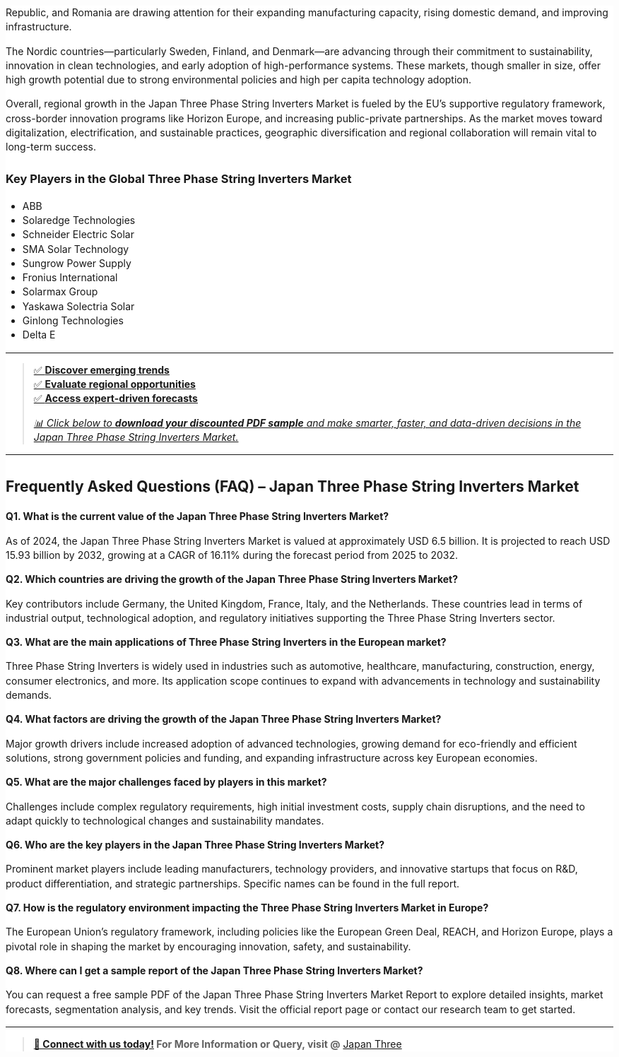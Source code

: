Republic, and Romania are drawing attention for their expanding manufacturing capacity, rising domestic demand, and improving infrastructure.</p><p>The Nordic countries&mdash;particularly Sweden, Finland, and Denmark&mdash;are advancing through their commitment to sustainability, innovation in clean technologies, and early adoption of high-performance systems. These markets, though smaller in size, offer high growth potential due to strong environmental policies and high per capita technology adoption.</p><p>Overall, regional growth in the Japan Three Phase String Inverters Market is fueled by the EU&rsquo;s supportive regulatory framework, cross-border innovation programs like Horizon Europe, and increasing public-private partnerships. As the market moves toward digitalization, electrification, and sustainable practices, geographic diversification and regional collaboration will remain vital to long-term success.</p><p><h3>Key Players in the Global Three Phase String Inverters Market </h3><ul><li>ABB</li><li>Solaredge Technologies</li><li>Schneider Electric Solar</li><li>SMA Solar Technology</li><li>Sungrow Power Supply</li><li>Fronius International</li><li>Solarmax Group</li><li>Yaskawa Solectria Solar</li><li>Ginlong Technologies</li><li>Delta E</li></ul></p><hr /><blockquote><p><a href="https://www.marketresearchintellect.com/ask-for-discount/?rid=577434&amp;amp;utm_source=Github-R&amp;amp;utm_medium=824">✅ <strong data-start="617" data-end="645">Discover emerging trends</strong></a><br data-start="645" data-end="648" /><a href="https://www.marketresearchintellect.com/ask-for-discount/?rid=577434&amp;amp;utm_source=Github-R&amp;amp;utm_medium=824"> ✅ <strong data-start="650" data-end="685">Evaluate regional opportunities</strong></a><br data-start="685" data-end="688" /><a href="https://www.marketresearchintellect.com/ask-for-discount/?rid=577434&amp;amp;utm_source=Github-R&amp;amp;utm_medium=824"> ✅ <strong data-start="690" data-end="724">Access expert-driven forecasts</strong></a></p><p class="" data-start="728" data-end="864"><em><a href="https://www.marketresearchintellect.com/ask-for-discount/?rid=577434&amp;amp;utm_source=Github-R&amp;amp;utm_medium=824">📊 Click below to <strong data-start="746" data-end="785">download your discounted PDF sample</strong> and make smarter, faster, and data-driven decisions in the Japan Three Phase String Inverters Market.</a></em></p></blockquote><hr /><h2>Frequently Asked Questions (FAQ) &ndash; Japan Three Phase String Inverters Market</h2><p><strong>Q1. What is the current value of the Japan Three Phase String Inverters Market?</strong></p><p>As of 2024, the Japan Three Phase String Inverters Market is valued at approximately USD 6.5 billion. It is projected to reach USD 15.93 billion by 2032, growing at a CAGR of 16.11% during the forecast period from 2025 to 2032.</p><p><strong>Q2. Which countries are driving the growth of the Japan Three Phase String Inverters Market?</strong></p><p>Key contributors include Germany, the United Kingdom, France, Italy, and the Netherlands. These countries lead in terms of industrial output, technological adoption, and regulatory initiatives supporting the Three Phase String Inverters sector.</p><p><strong>Q3. What are the main applications of Three Phase String Inverters in the European market?</strong></p><p>Three Phase String Inverters is widely used in industries such as automotive, healthcare, manufacturing, construction, energy, consumer electronics, and more. Its application scope continues to expand with advancements in technology and sustainability demands.</p><p><strong>Q4. What factors are driving the growth of the Japan Three Phase String Inverters Market?</strong></p><p>Major growth drivers include increased adoption of advanced technologies, growing demand for eco-friendly and efficient solutions, strong government policies and funding, and expanding infrastructure across key European economies.</p><p><strong>Q5. What are the major challenges faced by players in this market?</strong></p><p>Challenges include complex regulatory requirements, high initial investment costs, supply chain disruptions, and the need to adapt quickly to technological changes and sustainability mandates.</p><p><strong>Q6. Who are the key players in the Japan Three Phase String Inverters Market?</strong></p><p>Prominent market players include leading manufacturers, technology providers, and innovative startups that focus on R&amp;D, product differentiation, and strategic partnerships. Specific names can be found in the full report.</p><p><strong>Q7. How is the regulatory environment impacting the Three Phase String Inverters Market in Europe?</strong></p><p>The European Union&rsquo;s regulatory framework, including policies like the European Green Deal, REACH, and Horizon Europe, plays a pivotal role in shaping the market by encouraging innovation, safety, and sustainability.</p><p><strong>Q8. Where can I get a sample report of the Japan Three Phase String Inverters Market?</strong></p><p>You can request a free sample PDF of the Japan Three Phase String Inverters Market Report to explore detailed insights, market forecasts, segmentation analysis, and key trends. Visit the official report page or contact our research team to get started.</p><hr /><blockquote><p><span class="font-[700]"><strong><a href="https://www.marketresearchintellect.com/product/global-three-phase-string-inverters-market-size-forecast/?utm_source=Linkedin&utm_medium=824">📩 Connect with us today!</a> For More Information or Query, visit&nbsp;@</strong>&nbsp;</span><span class="font-[700]"><a href="https://www.marketresearchintellect.com/product/global-three-phase-string-inverters-market-size-forecast/?utm_source=Linkedin&utm_medium=824" target="_blank" data-tracking-control-name="article-ssr-frontend-pulse_little-text-block" data-tracking-will-navigate="" data-test-link="">Japan Three